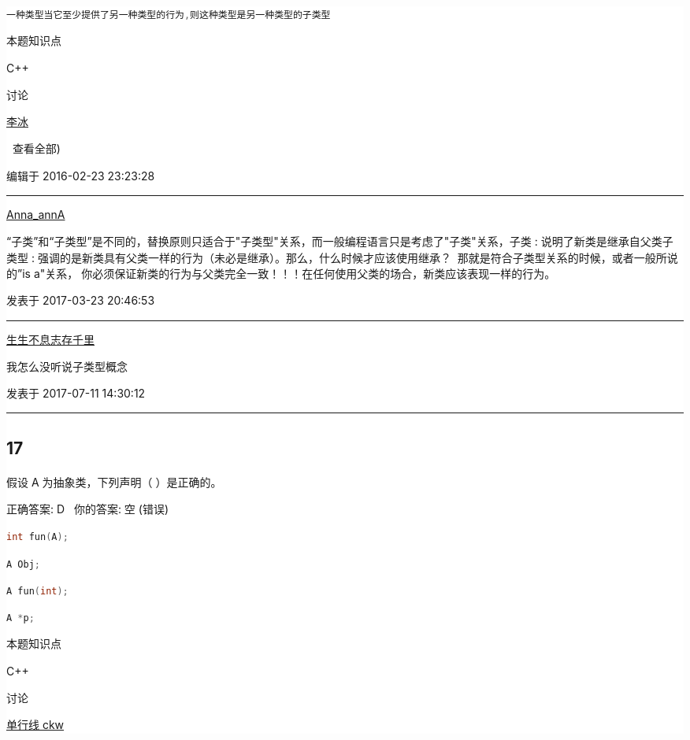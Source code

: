 ```cpp
一种类型当它至少提供了另一种类型的行为,则这种类型是另一种类型的子类型
```

本题知识点

C++

讨论

[李冰](https://www.nowcoder.com/profile/642631)

  查看全部)

编辑于 2016-02-23 23:23:28

* * *

[Anna_annA](https://www.nowcoder.com/profile/9780242)

“子类”和“子类型”是不同的，替换原则只适合于"子类型"关系，而一般编程语言只是考虑了"子类"关系，子类 : 说明了新类是继承自父类子类型 : 强调的是新类具有父类一样的行为（未必是继承）。那么，什么时候才应该使用继承？  那就是符合子类型关系的时候，或者一般所说的”is a"关系， 你必须保证新类的行为与父类完全一致！！！在任何使用父类的场合，新类应该表现一样的行为。

发表于 2017-03-23 20:46:53

* * *

[生生不息志存千里](https://www.nowcoder.com/profile/765961)

我怎么没听说子类型概念

发表于 2017-07-11 14:30:12

* * *

## 17

假设 A 为抽象类，下列声明（ ）是正确的。

正确答案: D   你的答案: 空 (错误)

```cpp
int fun(A);
```

```cpp
A Obj;
```

```cpp
A fun(int);
```

```cpp
A *p;
```

本题知识点

C++

讨论

[单行线 ckw](https://www.nowcoder.com/profile/397906)
